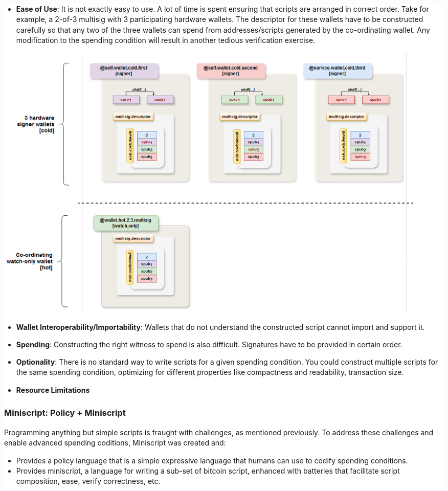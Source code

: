 - **Ease of Use**: It is not exactly easy to use. A lot of time is spent ensuring that scripts are arranged in correct order. Take for example, a 2-of-3 multisig with 3 participating hardware wallets. The
descriptor for these wallets have to be constructed carefully so that
any two of the three wallets can spend from addresses/scripts generated
by the co-ordinating wallet. Any modification to the spending condition
will result in another tedious verification exercise.

<img src="obsidian.images/miniscript/miniscript.ease.challenge.png" width="800px">

- **Wallet Interoperability/Importability**: Wallets that do not understand the constructed script cannot import and support it.

- **Spending**: Constructing the right witness to spend is also difficult. Signatures have to be provided in certain order.
- **Optionality**: There is no standard way to write scripts for a given spending condition. You could construct multiple scripts for the same spending condition, optimizing for different properties like compactness and readability, transaction size.
- **Resource Limitations**

### Miniscript: Policy + Miniscript
Programming anything but simple scripts is fraught with challenges, as mentioned previously. To address these challenges and enable advanced spending coditions, Miniscript was created and:
- Provides a policy language that is a simple expressive language that humans can use to codify spending conditions.
- Provides miniscript, a language for writing a sub-set of bitcoin script, enhanced with batteries that facilitate script composition, ease, verify correctness, etc.
